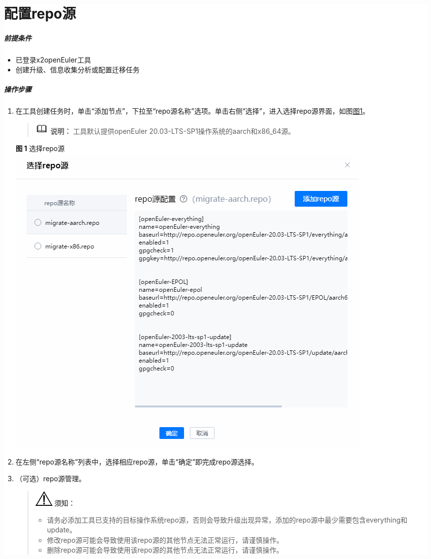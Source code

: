# 配置repo源<a id="configkey"></a>
##### 前提条件
-   已登录x2openEuler工具
-   创建升级、信息收集分析或配置迁移任务
##### 操作步骤
1.  在工具创建任务时，单击“添加节点”，下拉至“repo源名称”选项。单击右侧“选择”，进入选择repo源界面，如图[图1](#figure1)。

    >![](public_sys-resources/icon-note.gif) **说明：** 
    >工具默认提供openEuler 20.03-LTS-SP1操作系统的aarch和x86\_64源。

    **图 1**  选择repo源<a id="figure1"></a>  
    ![](figures/chooserepo.png "选择repo源")

2.  在左侧“repo源名称”列表中，选择相应repo源，单击“确定”即完成repo源选择。
3.  （可选）repo源管理。

    >![](public_sys-resources/icon-notice.gif) **须知：** 
    >-   请务必添加工具已支持的目标操作系统repo源，否则会导致升级出现异常，添加的repo源中最少需要包含everything和update。
    >-   修改repo源可能会导致使用该repo源的其他节点无法正常运行，请谨慎操作。
    >-   删除repo源可能会导致使用该repo源的其他节点无法正常运行，请谨慎操作。
